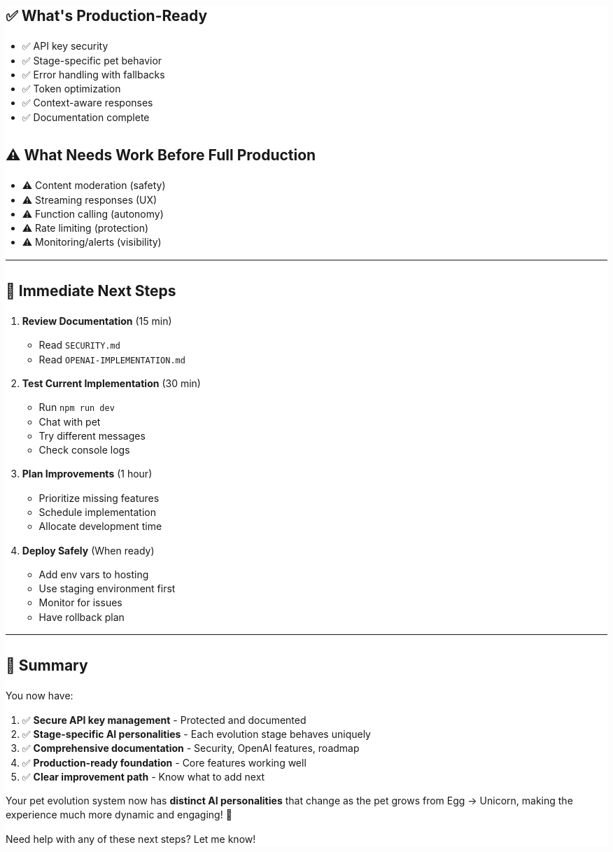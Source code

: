 
## ✅ What's Production-Ready

- ✅ API key security
- ✅ Stage-specific pet behavior
- ✅ Error handling with fallbacks
- ✅ Token optimization
- ✅ Context-aware responses
- ✅ Documentation complete

## ⚠️ What Needs Work Before Full Production

- ⚠️ Content moderation (safety)
- ⚠️ Streaming responses (UX)
- ⚠️ Function calling (autonomy)
- ⚠️ Rate limiting (protection)
- ⚠️ Monitoring/alerts (visibility)

---

## 🎯 Immediate Next Steps

1. **Review Documentation** (15 min)
   - Read `SECURITY.md`
   - Read `OPENAI-IMPLEMENTATION.md`

2. **Test Current Implementation** (30 min)
   - Run `npm run dev`
   - Chat with pet
   - Try different messages
   - Check console logs

3. **Plan Improvements** (1 hour)
   - Prioritize missing features
   - Schedule implementation
   - Allocate development time

4. **Deploy Safely** (When ready)
   - Add env vars to hosting
   - Use staging environment first
   - Monitor for issues
   - Have rollback plan

---

## 🎉 Summary

You now have:
1. ✅ **Secure API key management** - Protected and documented
2. ✅ **Stage-specific AI personalities** - Each evolution stage behaves uniquely
3. ✅ **Comprehensive documentation** - Security, OpenAI features, roadmap
4. ✅ **Production-ready foundation** - Core features working well
5. ✅ **Clear improvement path** - Know what to add next

Your pet evolution system now has **distinct AI personalities** that change as the pet grows from Egg → Unicorn, making the experience much more dynamic and engaging! 🦄

Need help with any of these next steps? Let me know!
